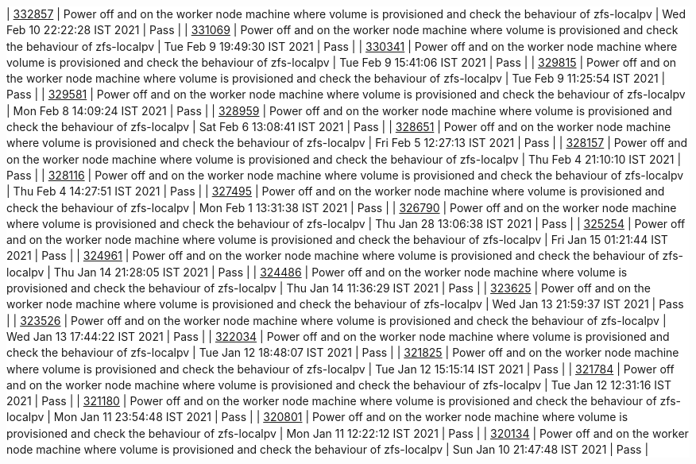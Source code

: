 |     <a href="https://gitlab.openebs.ci/openebs/e2e-nativek8s/-/jobs/332857">332857</a>           |  Power off and on the worker node machine where volume is provisioned and check the behaviour of zfs-localpv           | Wed Feb 10 22:22:28 IST 2021  | Pass |
|     <a href="https://gitlab.openebs.ci/openebs/e2e-nativek8s/-/jobs/331069">331069</a>           |  Power off and on the worker node machine where volume is provisioned and check the behaviour of zfs-localpv           | Tue Feb  9 19:49:30 IST 2021  | Pass |
|     <a href="https://gitlab.openebs.ci/openebs/e2e-nativek8s/-/jobs/330341">330341</a>           |  Power off and on the worker node machine where volume is provisioned and check the behaviour of zfs-localpv           | Tue Feb  9 15:41:06 IST 2021  | Pass |
|     <a href="https://gitlab.openebs.ci/openebs/e2e-nativek8s/-/jobs/329815">329815</a>           |  Power off and on the worker node machine where volume is provisioned and check the behaviour of zfs-localpv           | Tue Feb  9 11:25:54 IST 2021  | Pass |
|     <a href="https://gitlab.openebs.ci/openebs/e2e-nativek8s/-/jobs/329581">329581</a>           |  Power off and on the worker node machine where volume is provisioned and check the behaviour of zfs-localpv           | Mon Feb  8 14:09:24 IST 2021  | Pass |
|     <a href="https://gitlab.openebs.ci/openebs/e2e-nativek8s/-/jobs/328959">328959</a>           |  Power off and on the worker node machine where volume is provisioned and check the behaviour of zfs-localpv           | Sat Feb  6 13:08:41 IST 2021  | Pass |
|     <a href="https://gitlab.openebs.ci/openebs/e2e-nativek8s/-/jobs/328651">328651</a>           |  Power off and on the worker node machine where volume is provisioned and check the behaviour of zfs-localpv           | Fri Feb  5 12:27:13 IST 2021  | Pass |
|     <a href="https://gitlab.openebs.ci/openebs/e2e-nativek8s/-/jobs/328157">328157</a>           |  Power off and on the worker node machine where volume is provisioned and check the behaviour of zfs-localpv           | Thu Feb  4 21:10:10 IST 2021  | Pass |
|     <a href="https://gitlab.openebs.ci/openebs/e2e-nativek8s/-/jobs/328116">328116</a>           |  Power off and on the worker node machine where volume is provisioned and check the behaviour of zfs-localpv           | Thu Feb  4 14:27:51 IST 2021  | Pass |
|     <a href="https://gitlab.openebs.ci/openebs/e2e-nativek8s/-/jobs/327495">327495</a>           |  Power off and on the worker node machine where volume is provisioned and check the behaviour of zfs-localpv           | Mon Feb  1 13:31:38 IST 2021  | Pass |
|     <a href="https://gitlab.openebs.ci/openebs/e2e-nativek8s/-/jobs/326790">326790</a>           |  Power off and on the worker node machine where volume is provisioned and check the behaviour of zfs-localpv           | Thu Jan 28 13:06:38 IST 2021  | Pass |
|     <a href="https://gitlab.openebs.ci/openebs/e2e-nativek8s/-/jobs/325254">325254</a>           |  Power off and on the worker node machine where volume is provisioned and check the behaviour of zfs-localpv           | Fri Jan 15 01:21:44 IST 2021  | Pass |
|     <a href="https://gitlab.openebs.ci/openebs/e2e-nativek8s/-/jobs/324961">324961</a>           |  Power off and on the worker node machine where volume is provisioned and check the behaviour of zfs-localpv           | Thu Jan 14 21:28:05 IST 2021  | Pass |
|     <a href="https://gitlab.openebs.ci/openebs/e2e-nativek8s/-/jobs/324486">324486</a>           |  Power off and on the worker node machine where volume is provisioned and check the behaviour of zfs-localpv           | Thu Jan 14 11:36:29 IST 2021  | Pass |
|     <a href="https://gitlab.openebs.ci/openebs/e2e-nativek8s/-/jobs/323625">323625</a>           |  Power off and on the worker node machine where volume is provisioned and check the behaviour of zfs-localpv           | Wed Jan 13 21:59:37 IST 2021  | Pass |
|     <a href="https://gitlab.openebs.ci/openebs/e2e-nativek8s/-/jobs/323526">323526</a>           |  Power off and on the worker node machine where volume is provisioned and check the behaviour of zfs-localpv           | Wed Jan 13 17:44:22 IST 2021  | Pass |
|     <a href="https://gitlab.openebs.ci/openebs/e2e-nativek8s/-/jobs/322034">322034</a>           |  Power off and on the worker node machine where volume is provisioned and check the behaviour of zfs-localpv           | Tue Jan 12 18:48:07 IST 2021  | Pass |
|     <a href="https://gitlab.openebs.ci/openebs/e2e-nativek8s/-/jobs/321825">321825</a>           |  Power off and on the worker node machine where volume is provisioned and check the behaviour of zfs-localpv           | Tue Jan 12 15:15:14 IST 2021  | Pass |
|     <a href="https://gitlab.openebs.ci/openebs/e2e-nativek8s/-/jobs/321784">321784</a>           |  Power off and on the worker node machine where volume is provisioned and check the behaviour of zfs-localpv           | Tue Jan 12 12:31:16 IST 2021  | Pass |
|     <a href="https://gitlab.openebs.ci/openebs/e2e-nativek8s/-/jobs/321180">321180</a>           |  Power off and on the worker node machine where volume is provisioned and check the behaviour of zfs-localpv           | Mon Jan 11 23:54:48 IST 2021  | Pass |
|     <a href="https://gitlab.openebs.ci/openebs/e2e-nativek8s/-/jobs/320801">320801</a>           |  Power off and on the worker node machine where volume is provisioned and check the behaviour of zfs-localpv           | Mon Jan 11 12:22:12 IST 2021  | Pass |
|     <a href="https://gitlab.openebs.ci/openebs/e2e-nativek8s/-/jobs/320134">320134</a>           |  Power off and on the worker node machine where volume is provisioned and check the behaviour of zfs-localpv           | Sun Jan 10 21:47:48 IST 2021  | Pass |